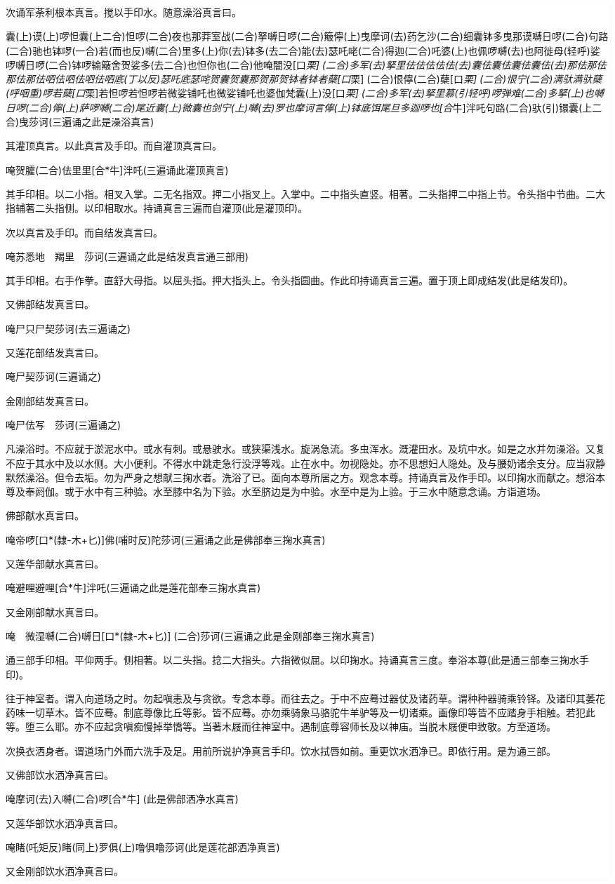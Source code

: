 次诵军荼利根本真言。搅以手印水。随意澡浴真言曰。  

囊(上)谟(上)啰怛囊(上二合)怛啰(二合)夜也那莽室战(二合)拏嚩日啰(二合)簸儜(上)曳摩诃(去)药乞沙(二合)细囊钵多曳那谟嚩日啰(二合)句路(二合)驰也钵啰(一合)若(而也反)嚩(二合)里多(上)你(去)钵多(去二合)能(去)瑟吒咾(二合)得迦(二合)吒婆(上)也佩啰嚩(去)也阿徙母(轻呼)娑啰嚩日啰(二合)钵啰输簸舍贺娑多(去二合)也怛你也(二合)他唵闇没[口*栗] (二合)多军(去)拏里佉佉佉佉佉(去)囊佉囊佉囊佉囊佉(去)那佉那佉那佉那佉呬佉呬佉呬佉呬底(丁以反)瑟吒底瑟咤贺囊贺囊那贺那贺钵者钵者蘖[口*栗] (二合)恨儜(二合)蘖[口*栗] (二合)恨宁(二合)满驮满驮蘖(呼咽重)啰若蘖[口*栗]若怛啰若怛啰若微娑铺吒也微娑铺吒也婆伽梵囊(上)没[口*栗] (二合)多军(去)拏里慕(引轻呼)啰弹难(二合)多拏(上)也嚩日啰(二合)儜(上)萨啰嚩(二合)尾近囊(上)微囊也剑宁(上)嚩(去)罗也摩诃言儜(上)钵底饵尾旦多迦啰也[合*牛]泮吒句路(二合)驮(引)镮囊(上二合)曳莎诃(三遍诵之此是澡浴真言)  

其灌顶真言。以此真言及手印。而自灌顶真言曰。  

唵贺臛(二合)佉里里[合*牛]泮吒(三遍诵此灌顶真言)  

其手印相。以二小指。相叉入掌。二无名指双。押二小指叉上。入掌中。二中指头直竖。相著。二头指押二中指上节。令头指中节曲。二大指辅著二头指侧。以印相取水。持诵真言三遍而自灌顶(此是灌顶印)。  

次以真言及手印。而自结发真言曰。  

唵苏悉地　羯里　莎诃(三遍诵之此是结发真言通三部用)  

其手印相。右手作拳。直舒大母指。以屈头指。押大指头上。令头指圆曲。作此印持诵真言三遍。置于顶上即成结发(此是结发印)。  

又佛部结发真言曰。  

唵尸只尸契莎诃(去三遍诵之)  

又莲花部结发真言曰。  

唵尸契莎诃(三遍诵之)  

金刚部结发真言曰。  

唵尸佉写　莎诃(三遍诵之)  

凡澡浴时。不应就于淤泥水中。或水有刺。或悬驶水。或狭渠浅水。旋涡急流。多虫浑水。溉灌田水。及坑中水。如是之水并勿澡浴。又复不应于其水中及以水侧。大小便利。不得水中跳走急行没浮等戏。止在水中。勿视隐处。亦不思想妇人隐处。及与腰奶诸余支分。应当寂静默然澡浴。但令去垢。勿为严身之想献三掬水者。洗浴了已。面向本尊所居之方。观念本尊。持诵真言及作手印。以印掬水而献之。想浴本尊及奉阏伽。或于水中有三种验。水至膝中名为下验。水至脐边是为中验。水至中是为上验。于三水中随意念诵。方诣道场。  

佛部献水真言曰。  

唵帝啰[口*(隸-木+匕)]佛(哺时反)陀莎诃(三遍诵之此是佛部奉三掬水真言)  

又莲华部献水真言曰。  

唵避哩避哩[合*牛]泮吒(三遍诵之此是莲花部奉三掬水真言)  

又金刚部献水真言曰。  

唵　微湿嚩(二合)嚩日[口*(隸-木+匕)] (二合)莎诃(三遍诵之此是金刚部奉三掬水真言)  

通三部手印相。平仰两手。侧相著。以二头指。捻二大指头。六指微似屈。以印掬水。持诵真言三度。奉浴本尊(此是通三部奉三掬水手印)。  

往于神室者。谓入向道场之时。勿起嗔恚及与贪欲。专念本尊。而往去之。于中不应蓦过器仗及诸药草。谓种种器骑乘铃铎。及诸印其萎花药味一切草木。皆不应蓦。制底尊像比丘等影。皆不应蓦。亦勿乘骑象马骆驼牛羊驴等及一切诸乘。画像印等皆不应踏身手相触。若犯此等。堕三么耶。亦不应起贪嗔痴慢掉举憍等。当著木屐而往神室中。遇制底尊容师长及以神庙。当脱木屐便申致敬。方至道场。  

次换衣洒身者。谓道场门外而六洗手及足。用前所说护净真言手印。饮水拭唇如前。重更饮水洒净已。即依行用。是为通三部。  

又佛部饮水洒净真言曰。  

唵摩诃(去)入嚩(二合)啰[合*牛] (此是佛部洒净水真言)  

又莲华部饮水洒净真言曰。  

唵睹(吒矩反)睹(同上)罗俱(上)噜俱噜莎诃(此是莲花部洒净真言)  

又金刚部饮水洒净真言曰。  
